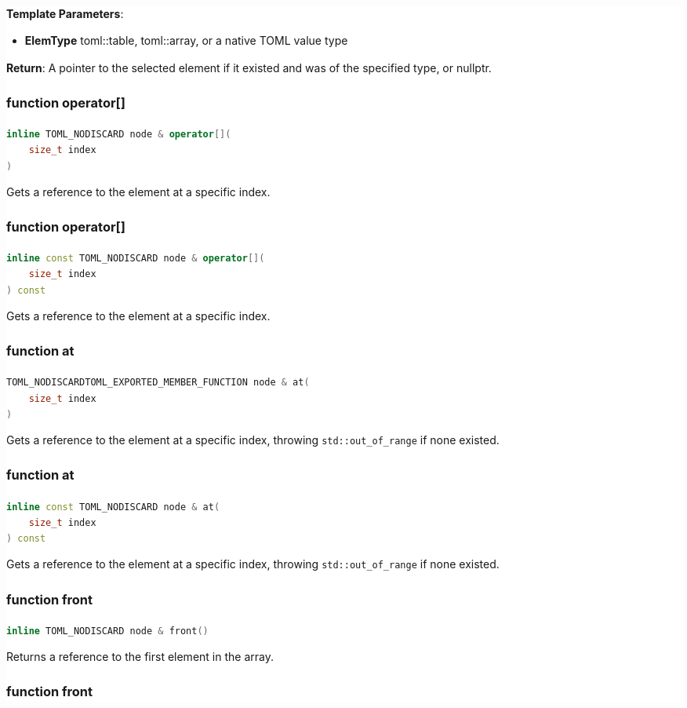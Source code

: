 **Template Parameters**: 

  * **ElemType** toml::table, toml::array, or a native TOML value type 


**Return**: A pointer to the selected element if it existed and was of the specified type, or nullptr. 

### function operator[]

```cpp
inline TOML_NODISCARD node & operator[](
    size_t index
)
```

Gets a reference to the element at a specific index. 

### function operator[]

```cpp
inline const TOML_NODISCARD node & operator[](
    size_t index
) const
```

Gets a reference to the element at a specific index. 

### function at

```cpp
TOML_NODISCARDTOML_EXPORTED_MEMBER_FUNCTION node & at(
    size_t index
)
```

Gets a reference to the element at a specific index, throwing `std::out_of_range` if none existed. 

### function at

```cpp
inline const TOML_NODISCARD node & at(
    size_t index
) const
```

Gets a reference to the element at a specific index, throwing `std::out_of_range` if none existed. 

### function front

```cpp
inline TOML_NODISCARD node & front()
```

Returns a reference to the first element in the array. 

### function front
